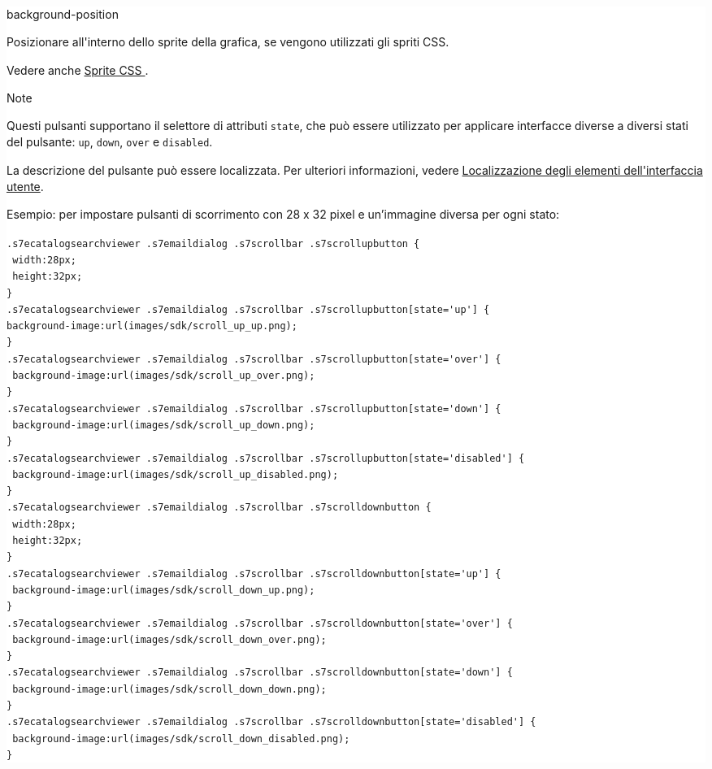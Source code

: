    <td colname="col1"> <p> <span class="codeph"> background-position  </span> </p> </td> 
   <td colname="col2"> <p> Posizionare all'interno dello sprite della grafica, se vengono utilizzati gli spriti CSS. </p> <p>Vedere anche <a href="../../../c-html5-s7-aem-asset-viewers/c-html5-ecatsearch-viewer-about/c-html5-ecatsearch-viewer-customizingviewer/c-html5-ecatsearch-viewer-customizingviewer.md#section-9d570f95eb2443aca74c1b02f6e89aff" format="dita" scope="local"> Sprite CSS </a>. </p> </td> 
  </tr> 
 </tbody> 
</table>

>[!NOTE]
>
>Questi pulsanti supportano il selettore di attributi `state`, che può essere utilizzato per applicare interfacce diverse a diversi stati del pulsante: `up`, `down`, `over` e `disabled`.

La descrizione del pulsante può essere localizzata. Per ulteriori informazioni, vedere [Localizzazione degli elementi dell&#39;interfaccia utente](../../../c-html5-s7-aem-asset-viewers/c-html5-ecatsearch-viewer-about/c-html5-ecatsearch-viewer-localization.md#concept-cbfc39344c494eb7b9f6a272cff0cc74).

Esempio: per impostare pulsanti di scorrimento con 28 x 32 pixel e un’immagine diversa per ogni stato:

```
.s7ecatalogsearchviewer .s7emaildialog .s7scrollbar .s7scrollupbutton { 
 width:28px; 
 height:32px; 
} 
.s7ecatalogsearchviewer .s7emaildialog .s7scrollbar .s7scrollupbutton[state='up'] { 
background-image:url(images/sdk/scroll_up_up.png); 
} 
.s7ecatalogsearchviewer .s7emaildialog .s7scrollbar .s7scrollupbutton[state='over'] { 
 background-image:url(images/sdk/scroll_up_over.png); 
} 
.s7ecatalogsearchviewer .s7emaildialog .s7scrollbar .s7scrollupbutton[state='down'] { 
 background-image:url(images/sdk/scroll_up_down.png); 
} 
.s7ecatalogsearchviewer .s7emaildialog .s7scrollbar .s7scrollupbutton[state='disabled'] { 
 background-image:url(images/sdk/scroll_up_disabled.png); 
} 
.s7ecatalogsearchviewer .s7emaildialog .s7scrollbar .s7scrolldownbutton { 
 width:28px; 
 height:32px; 
} 
.s7ecatalogsearchviewer .s7emaildialog .s7scrollbar .s7scrolldownbutton[state='up'] { 
 background-image:url(images/sdk/scroll_down_up.png); 
} 
.s7ecatalogsearchviewer .s7emaildialog .s7scrollbar .s7scrolldownbutton[state='over'] { 
 background-image:url(images/sdk/scroll_down_over.png); 
} 
.s7ecatalogsearchviewer .s7emaildialog .s7scrollbar .s7scrolldownbutton[state='down'] { 
 background-image:url(images/sdk/scroll_down_down.png); 
} 
.s7ecatalogsearchviewer .s7emaildialog .s7scrollbar .s7scrolldownbutton[state='disabled'] { 
 background-image:url(images/sdk/scroll_down_disabled.png); 
}
```

